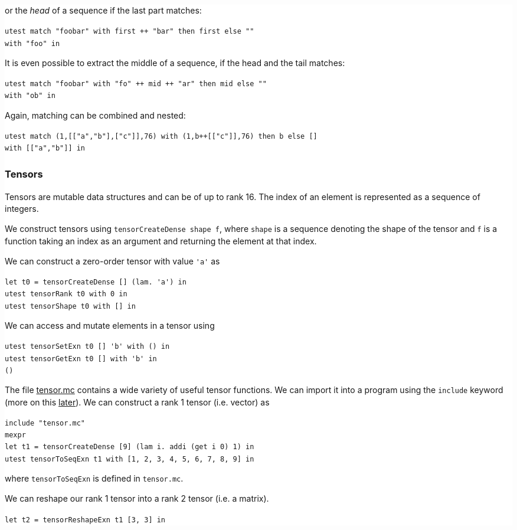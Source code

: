 or the *head* of a sequence if the last part matches:

```
utest match "foobar" with first ++ "bar" then first else ""
with "foo" in
```

It is even possible to extract the middle of a sequence, if the head and the tail matches:

```
utest match "foobar" with "fo" ++ mid ++ "ar" then mid else ""
with "ob" in
```

Again, matching can be combined and nested:

```
utest match (1,[["a","b"],["c"]],76) with (1,b++[["c"]],76) then b else []
with [["a","b"]] in
```

### Tensors
Tensors are mutable data structures and can be of up to rank 16. The index
of an element is represented as a sequence of integers.

We construct tensors using `tensorCreateDense shape f`, where `shape` is a sequence
denoting the shape of the tensor and `f` is a function taking an index as an
argument and returning the element at that index.

We can construct a zero-order tensor with value `'a'` as
```
let t0 = tensorCreateDense [] (lam. 'a') in
utest tensorRank t0 with 0 in
utest tensorShape t0 with [] in
```

We can access and mutate elements in a tensor using
```
utest tensorSetExn t0 [] 'b' with () in
utest tensorGetExn t0 [] with 'b' in
()
```

The file [tensor.mc](stdlib/tensor.mc) contains a wide variety of useful tensor
functions. We can import it into a program using the `include`
keyword (more on this [later](#MLang)). We can construct a rank 1
tensor (i.e. vector) as
```
include "tensor.mc"
mexpr
let t1 = tensorCreateDense [9] (lam i. addi (get i 0) 1) in
utest tensorToSeqExn t1 with [1, 2, 3, 4, 5, 6, 7, 8, 9] in
```
where `tensorToSeqExn` is defined in `tensor.mc`.

We can reshape our rank 1 tensor into a rank 2 tensor (i.e. a matrix).
```
let t2 = tensorReshapeExn t1 [3, 3] in
```
